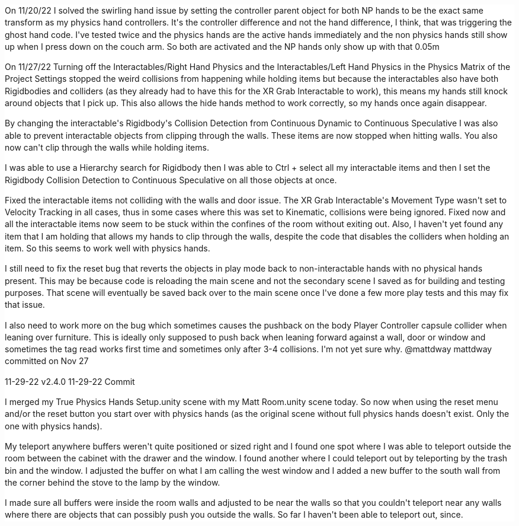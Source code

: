 On 11/20/22 I solved the swirling hand issue by setting the controller parent object for both NP hands to be the exact same transform as my physics hand controllers. It's the controller difference and not the hand difference, I think, that was triggering the ghost hand code. I've tested twice and the physics hands are the active hands immediately and the non physics hands still show up when I press down on the couch arm. So both are activated and the NP hands only show up with that 0.05m

On 11/27/22 Turning off the Interactables/Right Hand Physics and the Interactables/Left Hand Physics in the Physics Matrix of the Project Settings stopped the weird collisions from happening while holding items but because the interactables also have both Rigidbodies and colliders (as they already had to have this for the XR Grab Interactable to work), this means my hands still knock around objects that I pick up. This also allows the hide hands method to work correctly, so my hands once again disappear.  

By changing the interactable's Rigidbody's Collision Detection from Continuous Dynamic to Continuous Speculative I was also able to prevent interactable objects from clipping through the walls.  These items are now stopped when hitting walls.  You also now can't clip through the walls while holding items.

I was able to use a Hierarchy search for Rigidbody then I was able to Ctrl + select all my interactable items and then I set the Rigidbody Collision Detection to Continuous Speculative on all those objects at once.  

Fixed the interactable items not colliding with the walls and door issue.  The XR Grab Interactable's Movement Type wasn't set to Velocity Tracking in all cases, thus in some cases where this was set to Kinematic, collisions were being ignored.  Fixed now and all the interactable items now seem to be stuck within the confines of the room without exiting out.  Also, I haven't yet found any item that I am holding that allows my hands to clip through the walls, despite the code that disables the colliders when holding an item.  So this seems to work well with physics hands.

I still need to fix the reset bug that reverts the objects in play mode back to non-interactable hands with no physical hands present.  This may be because code is reloading the main scene and not the secondary scene I saved as for building and testing purposes.  That scene will eventually be saved back over to the main scene once I've done a few more play tests and this may fix that issue.

I also need to work more on the bug which sometimes causes the pushback on the body Player Controller capsule collider when leaning over furniture.  This is ideally only supposed to push back when leaning forward against a wall, door or window and sometimes the tag read works first time and sometimes only after 3-4 collisions.  I'm not yet sure why.
@mattdway
mattdway committed on Nov 27

11-29-22	v2.4.0
11-29-22 Commit

I merged my True Physics Hands Setup.unity scene with my Matt Room.unity scene today. So now when using the reset menu and/or the reset button you start over with physics hands (as the original scene without full physics hands doesn't exist. Only the one with physics hands).

My teleport anywhere buffers weren't quite positioned or sized right and I found one spot where I was able to teleport outside the room between the cabinet with the drawer and the window. I found another where I could teleport out by teleporting by the trash bin and the window. I adjusted the buffer on what I am calling the west window and I added a new buffer to the south wall from the corner behind the stove to the lamp by the window. 

I made sure all buffers were inside the room walls and adjusted to be near the walls so that you couldn't teleport near any walls where there are objects that can possibly push you outside the walls. So far I haven't been able to teleport out, since.
